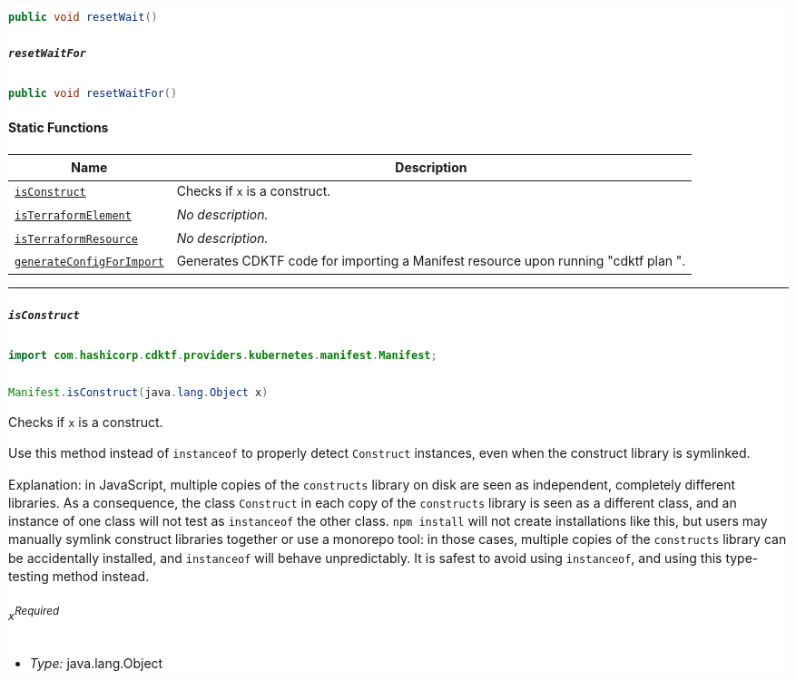 ```java
public void resetWait()
```

##### `resetWaitFor` <a name="resetWaitFor" id="@cdktf/provider-kubernetes.manifest.Manifest.resetWaitFor"></a>

```java
public void resetWaitFor()
```

#### Static Functions <a name="Static Functions" id="Static Functions"></a>

| **Name** | **Description** |
| --- | --- |
| <code><a href="#@cdktf/provider-kubernetes.manifest.Manifest.isConstruct">isConstruct</a></code> | Checks if `x` is a construct. |
| <code><a href="#@cdktf/provider-kubernetes.manifest.Manifest.isTerraformElement">isTerraformElement</a></code> | *No description.* |
| <code><a href="#@cdktf/provider-kubernetes.manifest.Manifest.isTerraformResource">isTerraformResource</a></code> | *No description.* |
| <code><a href="#@cdktf/provider-kubernetes.manifest.Manifest.generateConfigForImport">generateConfigForImport</a></code> | Generates CDKTF code for importing a Manifest resource upon running "cdktf plan <stack-name>". |

---

##### `isConstruct` <a name="isConstruct" id="@cdktf/provider-kubernetes.manifest.Manifest.isConstruct"></a>

```java
import com.hashicorp.cdktf.providers.kubernetes.manifest.Manifest;

Manifest.isConstruct(java.lang.Object x)
```

Checks if `x` is a construct.

Use this method instead of `instanceof` to properly detect `Construct`
instances, even when the construct library is symlinked.

Explanation: in JavaScript, multiple copies of the `constructs` library on
disk are seen as independent, completely different libraries. As a
consequence, the class `Construct` in each copy of the `constructs` library
is seen as a different class, and an instance of one class will not test as
`instanceof` the other class. `npm install` will not create installations
like this, but users may manually symlink construct libraries together or
use a monorepo tool: in those cases, multiple copies of the `constructs`
library can be accidentally installed, and `instanceof` will behave
unpredictably. It is safest to avoid using `instanceof`, and using
this type-testing method instead.

###### `x`<sup>Required</sup> <a name="x" id="@cdktf/provider-kubernetes.manifest.Manifest.isConstruct.parameter.x"></a>

- *Type:* java.lang.Object
